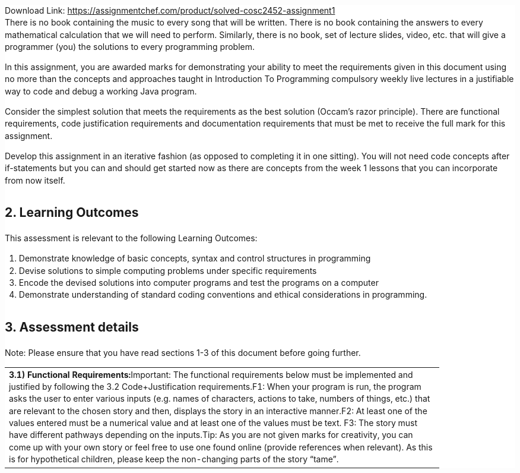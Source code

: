 Download Link: https://assignmentchef.com/product/solved-cosc2452-assignment1
<br>
There is no book containing the music to every song that will be written. There is no book containing the answers to every mathematical calculation that we will need to perform. Similarly, there is no book, set of lecture slides, video, etc. that will give a programmer (you) the solutions to every programming problem.

In this assignment, you are awarded marks for demonstrating your ability to meet the requirements given in this document using no more than the concepts and approaches taught in Introduction To Programming compulsory weekly live lectures in a justifiable way to code and debug a working Java program.

Consider the simplest solution that meets the requirements as the best solution (Occam’s razor principle). There are functional requirements, code justification requirements and documentation requirements that must be met to receive the full mark for this assignment.

Develop this assignment in an iterative fashion (as opposed to completing it in one sitting). You will not need code concepts after if-statements but you can and should get started now as there are concepts from the week 1 lessons that you can incorporate from now itself.

<h2>2. Learning Outcomes</h2>

This assessment is relevant to the following Learning Outcomes:

<ol>

 <li>Demonstrate knowledge of basic concepts, syntax and control structures in programming</li>

 <li>Devise solutions to simple computing problems under specific requirements</li>

 <li>Encode the devised solutions into computer programs and test the programs on a computer</li>

 <li>Demonstrate understanding of standard coding conventions and ethical considerations in programming.</li>

</ol>

<h2>3. Assessment details</h2>

Note: Please ensure that you have read sections 1-3 of this document before going further.

<table width="718">

 <tbody>

  <tr>

   <td width="718"><strong>3.1) Functional Requirements:</strong>Important: The functional requirements below must be implemented and justified by following the 3.2 Code+Justification requirements.F1: When your program is run, the program asks the user to enter various inputs (e.g. names of characters, actions to take, numbers of things, etc.) that are relevant to the chosen story and then, displays the story in an interactive manner.F2: At least one of the values entered must be a numerical value and at least one of the values must be text. F3: The story must have different pathways depending on the inputs.Tip: As you are not given marks for creativity, you can come up with your own story or feel free to use one found online (provide references when relevant). As this is for hypothetical children, please keep the non-changing parts of the story “tame”.</td>

  </tr>

 </tbody>
